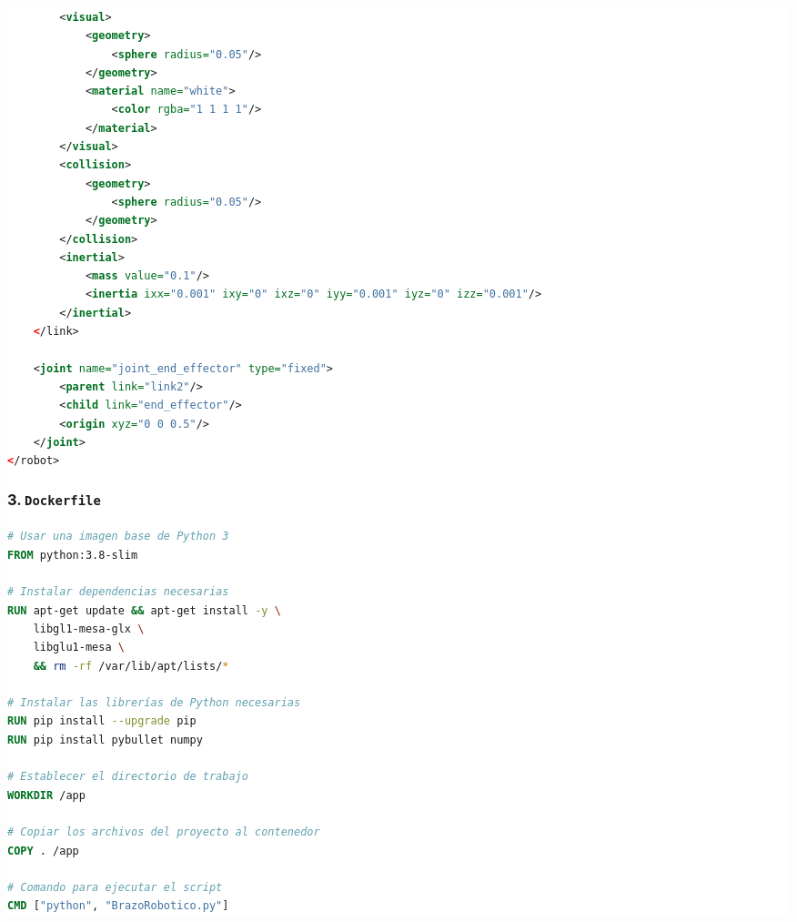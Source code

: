 ```xml
        <visual>
            <geometry>
                <sphere radius="0.05"/>
            </geometry>
            <material name="white">
                <color rgba="1 1 1 1"/>
            </material>
        </visual>
        <collision>
            <geometry>
                <sphere radius="0.05"/>
            </geometry>
        </collision>
        <inertial>
            <mass value="0.1"/>
            <inertia ixx="0.001" ixy="0" ixz="0" iyy="0.001" iyz="0" izz="0.001"/>
        </inertial>
    </link>

    <joint name="joint_end_effector" type="fixed">
        <parent link="link2"/>
        <child link="end_effector"/>
        <origin xyz="0 0 0.5"/>
    </joint>
</robot>
```

### 3. `Dockerfile`
```Dockerfile
# Usar una imagen base de Python 3
FROM python:3.8-slim

# Instalar dependencias necesarias
RUN apt-get update && apt-get install -y \
    libgl1-mesa-glx \
    libglu1-mesa \
    && rm -rf /var/lib/apt/lists/*

# Instalar las librerías de Python necesarias
RUN pip install --upgrade pip
RUN pip install pybullet numpy

# Establecer el directorio de trabajo
WORKDIR /app

# Copiar los archivos del proyecto al contenedor
COPY . /app

# Comando para ejecutar el script
CMD ["python", "BrazoRobotico.py"]
```
